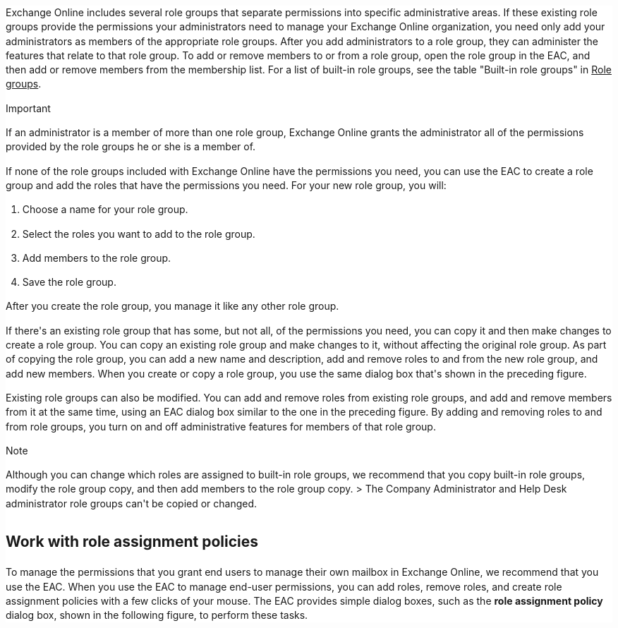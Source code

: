 Exchange Online includes several role groups that separate permissions into specific administrative areas. If these existing role groups provide the permissions your administrators need to manage your Exchange Online organization, you need only add your administrators as members of the appropriate role groups. After you add administrators to a role group, they can administer the features that relate to that role group. To add or remove members to or from a role group, open the role group in the EAC, and then add or remove members from the membership list. For a list of built-in role groups, see the table "Built-in role groups" in [Role groups](#role-groups).

> [!IMPORTANT]
> If an administrator is a member of more than one role group, Exchange Online grants the administrator all of the permissions provided by the role groups he or she is a member of.

If none of the role groups included with Exchange Online have the permissions you need, you can use the EAC to create a role group and add the roles that have the permissions you need. For your new role group, you will:

1. Choose a name for your role group.

2. Select the roles you want to add to the role group.

3. Add members to the role group.

4. Save the role group.

After you create the role group, you manage it like any other role group.

If there's an existing role group that has some, but not all, of the permissions you need, you can copy it and then make changes to create a role group. You can copy an existing role group and make changes to it, without affecting the original role group. As part of copying the role group, you can add a new name and description, add and remove roles to and from the new role group, and add new members. When you create or copy a role group, you use the same dialog box that's shown in the preceding figure.

Existing role groups can also be modified. You can add and remove roles from existing role groups, and add and remove members from it at the same time, using an EAC dialog box similar to the one in the preceding figure. By adding and removing roles to and from role groups, you turn on and off administrative features for members of that role group.

> [!NOTE]
> Although you can change which roles are assigned to built-in role groups, we recommend that you copy built-in role groups, modify the role group copy, and then add members to the role group copy. > The Company Administrator and Help Desk administrator role groups can't be copied or changed.

## Work with role assignment policies

To manage the permissions that you grant end users to manage their own mailbox in Exchange Online, we recommend that you use the EAC. When you use the EAC to manage end-user permissions, you can add roles, remove roles, and create role assignment policies with a few clicks of your mouse. The EAC provides simple dialog boxes, such as the **role assignment policy** dialog box, shown in the following figure, to perform these tasks.
